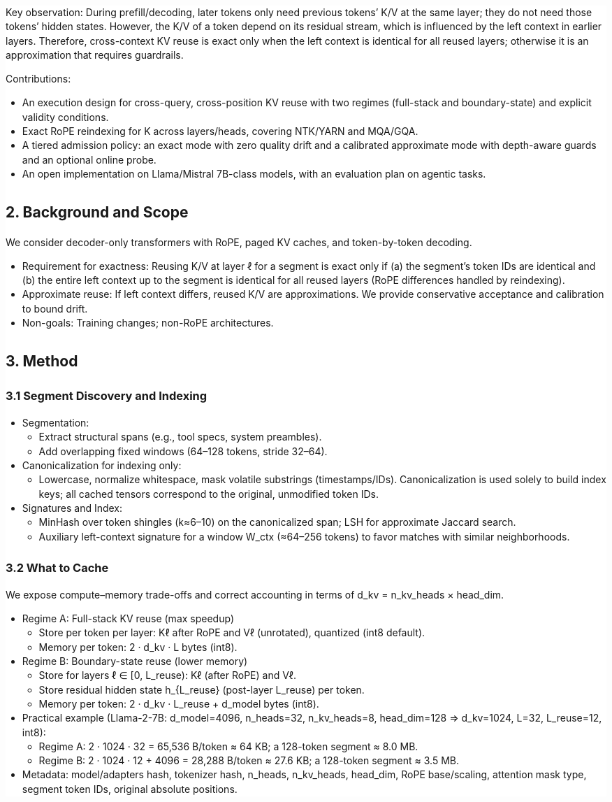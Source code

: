 Key observation: During prefill/decoding, later tokens only need previous tokens’ K/V at the same layer; they do not need those tokens’ hidden states. However, the K/V of a token depend on its residual stream, which is influenced by the left context in earlier layers. Therefore, cross-context KV reuse is exact only when the left context is identical for all reused layers; otherwise it is an approximation that requires guardrails.

Contributions:
- An execution design for cross-query, cross-position KV reuse with two regimes (full-stack and boundary-state) and explicit validity conditions.
- Exact RoPE reindexing for K across layers/heads, covering NTK/YARN and MQA/GQA.
- A tiered admission policy: an exact mode with zero quality drift and a calibrated approximate mode with depth-aware guards and an optional online probe.
- An open implementation on Llama/Mistral 7B-class models, with an evaluation plan on agentic tasks.

## 2. Background and Scope
We consider decoder-only transformers with RoPE, paged KV caches, and token-by-token decoding.

- Requirement for exactness: Reusing K/V at layer ℓ for a segment is exact only if (a) the segment’s token IDs are identical and (b) the entire left context up to the segment is identical for all reused layers (RoPE differences handled by reindexing).
- Approximate reuse: If left context differs, reused K/V are approximations. We provide conservative acceptance and calibration to bound drift.
- Non-goals: Training changes; non-RoPE architectures.

## 3. Method

### 3.1 Segment Discovery and Indexing
- Segmentation:
  - Extract structural spans (e.g., tool specs, system preambles).
  - Add overlapping fixed windows (64–128 tokens, stride 32–64).
- Canonicalization for indexing only:
  - Lowercase, normalize whitespace, mask volatile substrings (timestamps/IDs). Canonicalization is used solely to build index keys; all cached tensors correspond to the original, unmodified token IDs.
- Signatures and Index:
  - MinHash over token shingles (k≈6–10) on the canonicalized span; LSH for approximate Jaccard search.
  - Auxiliary left-context signature for a window W_ctx (≈64–256 tokens) to favor matches with similar neighborhoods.

### 3.2 What to Cache
We expose compute–memory trade-offs and correct accounting in terms of d_kv = n_kv_heads × head_dim.

- Regime A: Full-stack KV reuse (max speedup)
  - Store per token per layer: Kℓ after RoPE and Vℓ (unrotated), quantized (int8 default).
  - Memory per token: 2 · d_kv · L bytes (int8).
- Regime B: Boundary-state reuse (lower memory)
  - Store for layers ℓ ∈ [0, L_reuse): Kℓ (after RoPE) and Vℓ.
  - Store residual hidden state h_{L_reuse} (post-layer L_reuse) per token.
  - Memory per token: 2 · d_kv · L_reuse + d_model bytes (int8).
- Practical example (Llama-2-7B: d_model=4096, n_heads=32, n_kv_heads=8, head_dim=128 ⇒ d_kv=1024, L=32, L_reuse=12, int8):
  - Regime A: 2 · 1024 · 32 = 65,536 B/token ≈ 64 KB; a 128-token segment ≈ 8.0 MB.
  - Regime B: 2 · 1024 · 12 + 4096 = 28,288 B/token ≈ 27.6 KB; a 128-token segment ≈ 3.5 MB.
- Metadata: model/adapters hash, tokenizer hash, n_heads, n_kv_heads, head_dim, RoPE base/scaling, attention mask type, segment token IDs, original absolute positions.
